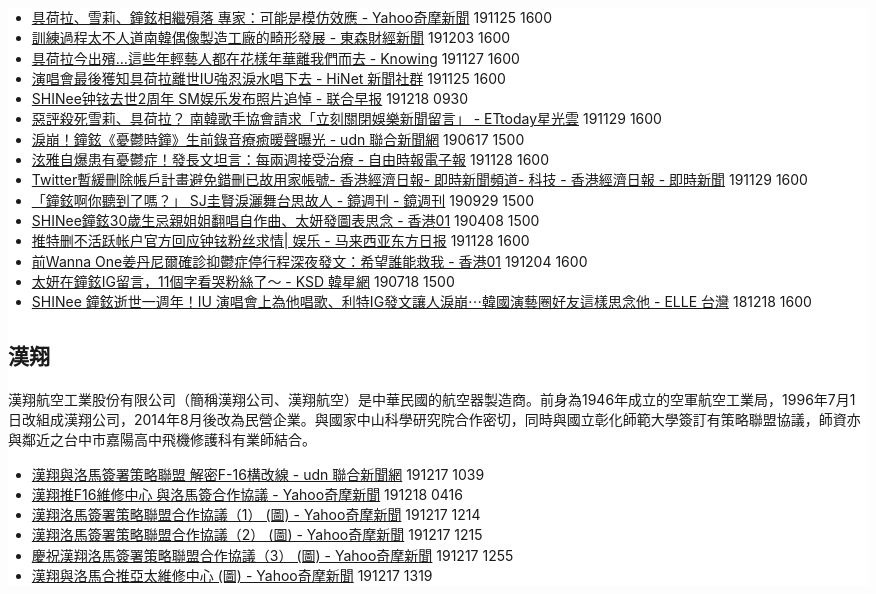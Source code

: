 - [具荷拉、雪莉、鐘鉉相繼殞落 專家：可能是模仿效應 - Yahoo奇摩新聞](https://tw.news.yahoo.com/%E5%85%B7%E8%8D%B7%E6%8B%89-%E9%9B%AA%E8%8E%89-%E9%90%98%E9%89%89%E7%9B%B8%E7%B9%BC%E6%AE%9E%E8%90%BD-%E5%B0%88%E5%AE%B6-%E5%8F%AF%E8%83%BD%E6%98%AF%E6%A8%A1%E4%BB%BF%E6%95%88%E6%87%89-093822281.html "具荷拉、雪莉、鐘鉉相繼殞落 專家：可能是模仿效應 - Yahoo奇摩新聞") 191125 1600
- [訓練過程太不人道南韓偶像製造工廠的畸形發展 - 東森財經新聞](https://fnc.ebc.net.tw/FncNews/jobs/108125 "訓練過程太不人道南韓偶像製造工廠的畸形發展 - 東森財經新聞") 191203 1600
- [具荷拉今出殯…這些年輕藝人都在花樣年華離我們而去 - Knowing](http://news.knowing.asia/news/d32da629-ab49-44ac-a8d6-9c4672d3dadb "具荷拉今出殯…這些年輕藝人都在花樣年華離我們而去 - Knowing") 191127 1600
- [演唱會最後獲知具荷拉離世IU強忍淚水唱下去 - HiNet 新聞社群](https://times.hinet.net/news/22667284 "演唱會最後獲知具荷拉離世IU強忍淚水唱下去 - HiNet 新聞社群") 191125 1600
- [SHINee钟铉去世2周年 SM娱乐发布照片追悼 - 联合早报](https://www.zaobao.com.sg/zentertainment/k-pop/story20191218-1014235 "SHINee钟铉去世2周年 SM娱乐发布照片追悼 - 联合早报") 191218 0930
- [惡評殺死雪莉、具荷拉？ 南韓歌手協會請求「立刻關閉娛樂新聞留言」 - ETtoday星光雲](https://star.ettoday.net/news/1590944 "惡評殺死雪莉、具荷拉？ 南韓歌手協會請求「立刻關閉娛樂新聞留言」 - ETtoday星光雲") 191129 1600
- [淚崩！鐘鉉《憂鬱時鐘》生前錄音療癒暖聲曝光 - udn 聯合新聞網](https://stars.udn.com/star/story/10092/3877072 "淚崩！鐘鉉《憂鬱時鐘》生前錄音療癒暖聲曝光 - udn 聯合新聞網") 190617 1500
- [泫雅自爆患有憂鬱症！發長文坦言：每兩週接受治療 - 自由時報電子報](https://ent.ltn.com.tw/news/breakingnews/2992897 "泫雅自爆患有憂鬱症！發長文坦言：每兩週接受治療 - 自由時報電子報") 191128 1600
- [Twitter暫緩刪除帳戶計畫避免錯刪已故用家帳號- 香港經濟日報- 即時新聞頻道- 科技 - 香港經濟日報 - 即時新聞](https://inews.hket.com/article/2509087/Twitter%E6%9A%AB%E7%B7%A9%E5%88%AA%E9%99%A4%E5%B8%B3%E6%88%B6%E8%A8%88%E7%95%AB%E3%80%80%E9%81%BF%E5%85%8D%E9%8C%AF%E5%88%AA%E5%B7%B2%E6%95%85%E7%94%A8%E5%AE%B6%E5%B8%B3%E8%99%9F "Twitter暫緩刪除帳戶計畫避免錯刪已故用家帳號- 香港經濟日報- 即時新聞頻道- 科技 - 香港經濟日報 - 即時新聞") 191129 1600
- [「鐘鉉啊你聽到了嗎？」 SJ圭賢淚灑舞台思故人 - 鏡週刊 - 鏡週刊](https://www.mirrormedia.mg/story/20190930ent001/ "「鐘鉉啊你聽到了嗎？」 SJ圭賢淚灑舞台思故人 - 鏡週刊 - 鏡週刊") 190929 1500
- [SHINee鐘鉉30歲生忌親姐姐翻唱自作曲、太妍發圖表思念 - 香港01](https://www.hk01.com/%E5%8D%B3%E6%99%82%E5%A8%9B%E6%A8%82/315658/shinee%E9%90%98%E9%89%8930%E6%AD%B2%E7%94%9F%E5%BF%8C-%E8%A6%AA%E5%A7%90%E5%A7%90%E7%BF%BB%E5%94%B1%E8%87%AA%E4%BD%9C%E6%9B%B2-%E5%A4%AA%E5%A6%8D%E7%99%BC%E5%9C%96%E8%A1%A8%E6%80%9D%E5%BF%B5 "SHINee鐘鉉30歲生忌親姐姐翻唱自作曲、太妍發圖表思念 - 香港01") 190408 1500
- [推特删不活跃帐户官方回应钟铉粉丝求情| 娱乐 - 马来西亚东方日报](https://www.orientaldaily.com.my/news/entertainment/2019/11/28/316519 "推特删不活跃帐户官方回应钟铉粉丝求情| 娱乐 - 马来西亚东方日报") 191128 1600
- [前Wanna One姜丹尼爾確診抑鬱症停行程深夜發文：希望誰能救我 - 香港01](https://www.hk01.com/%E5%8D%B3%E6%99%82%E5%A8%9B%E6%A8%82/405841/%E5%89%8Dwanna-one%E5%A7%9C%E4%B8%B9%E5%B0%BC%E7%88%BE%E7%A2%BA%E8%A8%BA%E6%8A%91%E9%AC%B1%E7%97%87%E5%81%9C%E8%A1%8C%E7%A8%8B-%E6%B7%B1%E5%A4%9C%E7%99%BC%E6%96%87-%E5%B8%8C%E6%9C%9B%E8%AA%B0%E8%83%BD%E6%95%91%E6%88%91 "前Wanna One姜丹尼爾確診抑鬱症停行程深夜發文：希望誰能救我 - 香港01") 191204 1600
- [太妍在鐘鉉IG留言，11個字看哭粉絲了～ - KSD 韓星網](https://www.koreastardaily.com/tc/news/118496 "太妍在鐘鉉IG留言，11個字看哭粉絲了～ - KSD 韓星網") 190718 1500
- [SHINee 鐘鉉逝世一週年！IU 演唱會上為他唱歌、利特IG發文讓人淚崩⋯韓國演藝圈好友這樣思念他 - ELLE 台灣](https://www.elle.com/tw/entertainment/gossip/g25610639/shinee-jonghyun-passedaway-1-year/ "SHINee 鐘鉉逝世一週年！IU 演唱會上為他唱歌、利特IG發文讓人淚崩⋯韓國演藝圈好友這樣思念他 - ELLE 台灣") 181218 1600

## 漢翔

漢翔航空工業股份有限公司（簡稱漢翔公司、漢翔航空）是中華民國的航空器製造商。前身為1946年成立的空軍航空工業局，1996年7月1日改組成漢翔公司，2014年8月後改為民營企業。與國家中山科學研究院合作密切，同時與國立彰化師範大學簽訂有策略聯盟協議，師資亦與鄰近之台中市嘉陽高中飛機修護科有業師結合。
- [漢翔與洛馬簽署策略聯盟 解密F-16構改線 - udn 聯合新聞網](https://udn.com/news/story/10930/4231312 "漢翔與洛馬簽署策略聯盟 解密F-16構改線 - udn 聯合新聞網") 191217 1039
- [漢翔推F16維修中心 與洛馬簽合作協議 - Yahoo奇摩新聞](https://tw.news.yahoo.com/%E6%BC%A2%E7%BF%94%E6%8E%A8f16%E7%B6%AD%E4%BF%AE%E4%B8%AD%E5%BF%83-%E8%88%87%E6%B4%9B%E9%A6%AC%E7%B0%BD%E5%90%88%E4%BD%9C%E5%8D%94%E8%AD%B0-201600566.html "漢翔推F16維修中心 與洛馬簽合作協議 - Yahoo奇摩新聞") 191218 0416
- [漢翔洛馬簽署策略聯盟合作協議（1） (圖) - Yahoo奇摩新聞](https://tw.news.yahoo.com/%E6%BC%A2%E7%BF%94%E6%B4%9B%E9%A6%AC%E7%B0%BD%E7%BD%B2%E7%AD%96%E7%95%A5%E8%81%AF%E7%9B%9F%E5%90%88%E4%BD%9C%E5%8D%94%E8%AD%B0-1-%E5%9C%96-041432294.html "漢翔洛馬簽署策略聯盟合作協議（1） (圖) - Yahoo奇摩新聞") 191217 1214
- [漢翔洛馬簽署策略聯盟合作協議（2） (圖) - Yahoo奇摩新聞](https://tw.news.yahoo.com/%E6%BC%A2%E7%BF%94%E6%B4%9B%E9%A6%AC%E7%B0%BD%E7%BD%B2%E7%AD%96%E7%95%A5%E8%81%AF%E7%9B%9F%E5%90%88%E4%BD%9C%E5%8D%94%E8%AD%B0-2-%E5%9C%96-041532382.html "漢翔洛馬簽署策略聯盟合作協議（2） (圖) - Yahoo奇摩新聞") 191217 1215
- [慶祝漢翔洛馬簽署策略聯盟合作協議（3） (圖) - Yahoo奇摩新聞](https://tw.news.yahoo.com/%E6%85%B6%E7%A5%9D%E6%BC%A2%E7%BF%94%E6%B4%9B%E9%A6%AC%E7%B0%BD%E7%BD%B2%E7%AD%96%E7%95%A5%E8%81%AF%E7%9B%9F%E5%90%88%E4%BD%9C%E5%8D%94%E8%AD%B0-3-%E5%9C%96-045533105.html "慶祝漢翔洛馬簽署策略聯盟合作協議（3） (圖) - Yahoo奇摩新聞") 191217 1255
- [漢翔與洛馬合推亞太維修中心 (圖) - Yahoo奇摩新聞](https://tw.news.yahoo.com/%E6%BC%A2%E7%BF%94%E8%88%87%E6%B4%9B%E9%A6%AC%E5%90%88%E6%8E%A8%E4%BA%9E%E5%A4%AA%E7%B6%AD%E4%BF%AE%E4%B8%AD%E5%BF%83-%E5%9C%96-051935367.html "漢翔與洛馬合推亞太維修中心 (圖) - Yahoo奇摩新聞") 191217 1319
